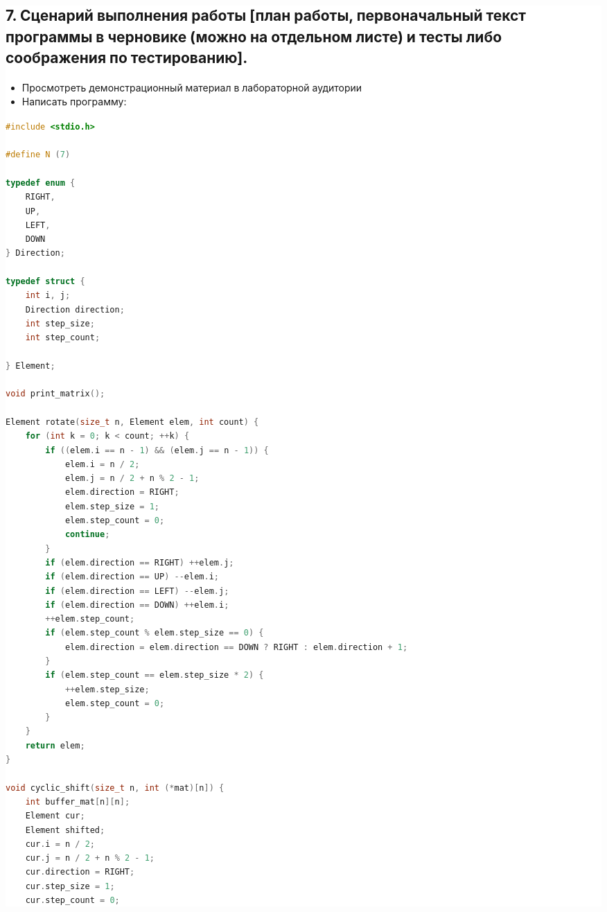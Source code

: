## 7. Сценарий выполнения работы [план работы, первоначальный текст программы в черновике (можно на отдельном листе) и тесты либо соображения по тестированию]. 
- Просмотреть демонстрационный материал в лабораторной аудитории
- Написать программу:
~~~c
#include <stdio.h>

#define N (7)

typedef enum {
    RIGHT,
    UP,
    LEFT,
    DOWN
} Direction;

typedef struct {
    int i, j;
    Direction direction;
    int step_size;
    int step_count;

} Element;

void print_matrix();

Element rotate(size_t n, Element elem, int count) {
    for (int k = 0; k < count; ++k) {
        if ((elem.i == n - 1) && (elem.j == n - 1)) {
            elem.i = n / 2;
            elem.j = n / 2 + n % 2 - 1;
            elem.direction = RIGHT;
            elem.step_size = 1;
            elem.step_count = 0;
            continue;
        }
        if (elem.direction == RIGHT) ++elem.j;
        if (elem.direction == UP) --elem.i;
        if (elem.direction == LEFT) --elem.j;
        if (elem.direction == DOWN) ++elem.i;
        ++elem.step_count;
        if (elem.step_count % elem.step_size == 0) {
            elem.direction = elem.direction == DOWN ? RIGHT : elem.direction + 1;
        }
        if (elem.step_count == elem.step_size * 2) {
            ++elem.step_size;
            elem.step_count = 0;
        }
    }
    return elem;
}

void cyclic_shift(size_t n, int (*mat)[n]) {
    int buffer_mat[n][n];
    Element cur;
    Element shifted;
    cur.i = n / 2;
    cur.j = n / 2 + n % 2 - 1;
    cur.direction = RIGHT;
    cur.step_size = 1;
    cur.step_count = 0;

~~~
